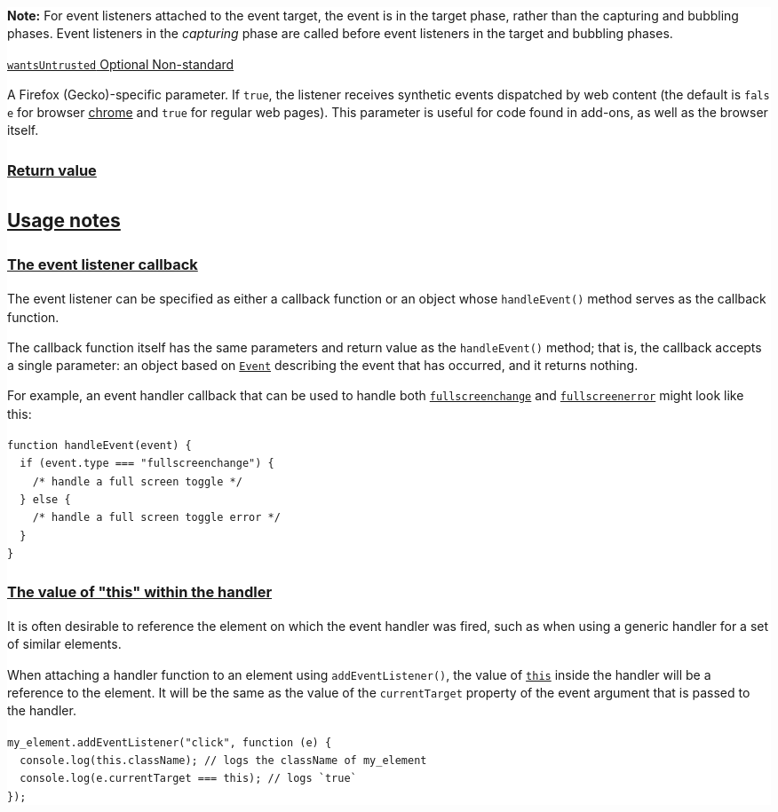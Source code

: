 **Note:** For event listeners attached to the event target, the event is in the target phase, rather than the capturing and bubbling phases. Event listeners in the _capturing_ phase are called before event listeners in the target and bubbling phases.

[`wantsUntrusted` Optional Non-standard](#wantsuntrusted)

A Firefox (Gecko)-specific parameter. If `true`, the listener receives synthetic events dispatched by web content (the default is `false` for browser [chrome](https://developer.mozilla.org/en-US/docs/Glossary/Chrome) and `true` for regular web pages). This parameter is useful for code found in add-ons, as well as the browser itself.

### [Return value](#return_value)

[Usage notes](#usage_notes)
---------------------------

### [The event listener callback](#the_event_listener_callback)

The event listener can be specified as either a callback function or an object whose `handleEvent()` method serves as the callback function.

The callback function itself has the same parameters and return value as the `handleEvent()` method; that is, the callback accepts a single parameter: an object based on [`Event`](https://developer.mozilla.org/en-US/docs/Web/API/Event) describing the event that has occurred, and it returns nothing.

For example, an event handler callback that can be used to handle both [`fullscreenchange`](https://developer.mozilla.org/en-US/docs/Web/API/Element/fullscreenchange_event "fullscreenchange") and [`fullscreenerror`](https://developer.mozilla.org/en-US/docs/Web/API/Element/fullscreenerror_event "fullscreenerror") might look like this:

```
function handleEvent(event) {
  if (event.type === "fullscreenchange") {
    /* handle a full screen toggle */
  } else {
    /* handle a full screen toggle error */
  }
}

```


### [The value of "this" within the handler](#the_value_of_this_within_the_handler)

It is often desirable to reference the element on which the event handler was fired, such as when using a generic handler for a set of similar elements.

When attaching a handler function to an element using `addEventListener()`, the value of [`this`](https://developer.mozilla.org/en-US/docs/Web/JavaScript/Reference/Operators/this) inside the handler will be a reference to the element. It will be the same as the value of the `currentTarget` property of the event argument that is passed to the handler.

```
my_element.addEventListener("click", function (e) {
  console.log(this.className); // logs the className of my_element
  console.log(e.currentTarget === this); // logs `true`
});

```

